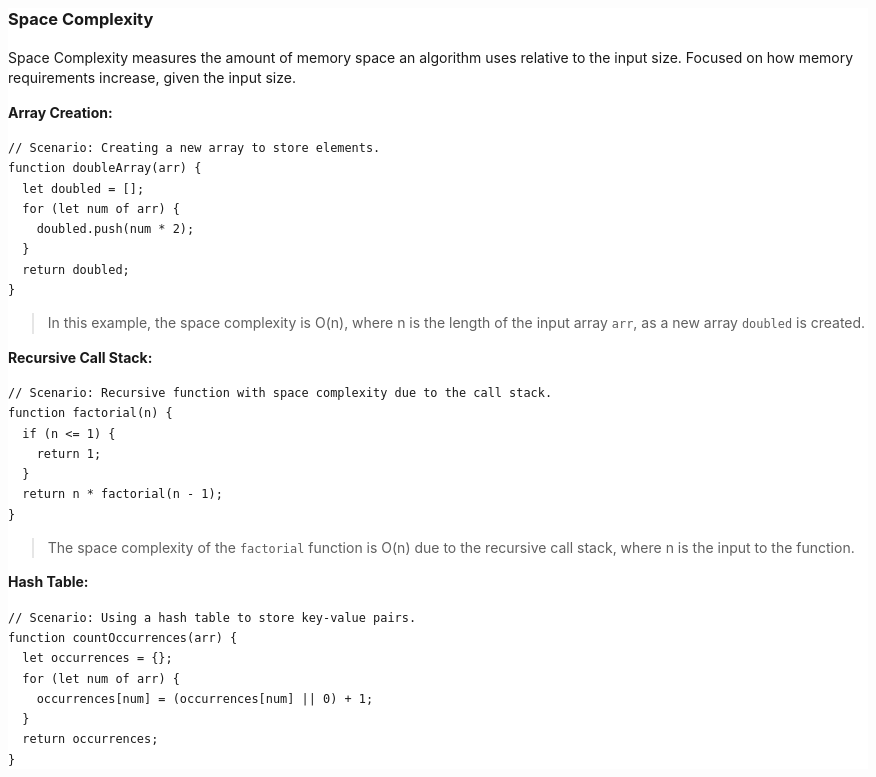 ### Space Complexity

Space Complexity measures the amount of memory space an algorithm uses relative to the input size. Focused on how memory requirements increase, given the input size.

**Array Creation:**

<pre><div class="bg-black rounded-md"><div class="p-4 overflow-y-auto"><code class="!whitespace-pre hljs language-javascript"><span class="hljs-comment">// Scenario: Creating a new array to store elements.</span>
<span class="hljs-keyword">function</span> <span class="hljs-title function_">doubleArray</span>(<span class="hljs-params">arr</span>) {
  <span class="hljs-keyword">let</span> doubled = [];
  <span class="hljs-keyword">for</span> (<span class="hljs-keyword">let</span> num <span class="hljs-keyword">of</span> arr) {
    doubled.<span class="hljs-title function_">push</span>(num * <span class="hljs-number">2</span>);
  }
  <span class="hljs-keyword">return</span> doubled;
}
</code></div></div></pre>

> In this example, the space complexity is O(n), where n is the length of the input array `arr`, as a new array `doubled` is created.

**Recursive Call Stack:**

<pre><div class="bg-black rounded-md"><div class="p-4 overflow-y-auto"><code class="!whitespace-pre hljs language-javascript"><span class="hljs-comment">// Scenario: Recursive function with space complexity due to the call stack.</span>
<span class="hljs-keyword">function</span> <span class="hljs-title function_">factorial</span>(<span class="hljs-params">n</span>) {
  <span class="hljs-keyword">if</span> (n <= <span class="hljs-number">1</span>) {
    <span class="hljs-keyword">return</span> <span class="hljs-number">1</span>;
  }
  <span class="hljs-keyword">return</span> n * <span class="hljs-title function_">factorial</span>(n - <span class="hljs-number">1</span>);
}
</code></div></div></pre>

> The space complexity of the `factorial` function is O(n) due to the recursive call stack, where n is the input to the function.



**Hash Table:**

<pre><div class="bg-black rounded-md"><div class="p-4 overflow-y-auto"><code class="!whitespace-pre hljs language-javascript"><span class="hljs-comment">// Scenario: Using a hash table to store key-value pairs.</span>
<span class="hljs-keyword">function</span> <span class="hljs-title function_">countOccurrences</span>(<span class="hljs-params">arr</span>) {
  <span class="hljs-keyword">let</span> occurrences = {};
  <span class="hljs-keyword">for</span> (<span class="hljs-keyword">let</span> num <span class="hljs-keyword">of</span> arr) {
    occurrences[num] = (occurrences[num] || <span class="hljs-number">0</span>) + <span class="hljs-number">1</span>;
  }
  <span class="hljs-keyword">return</span> occurrences;
}
</code></div></div></pre>
